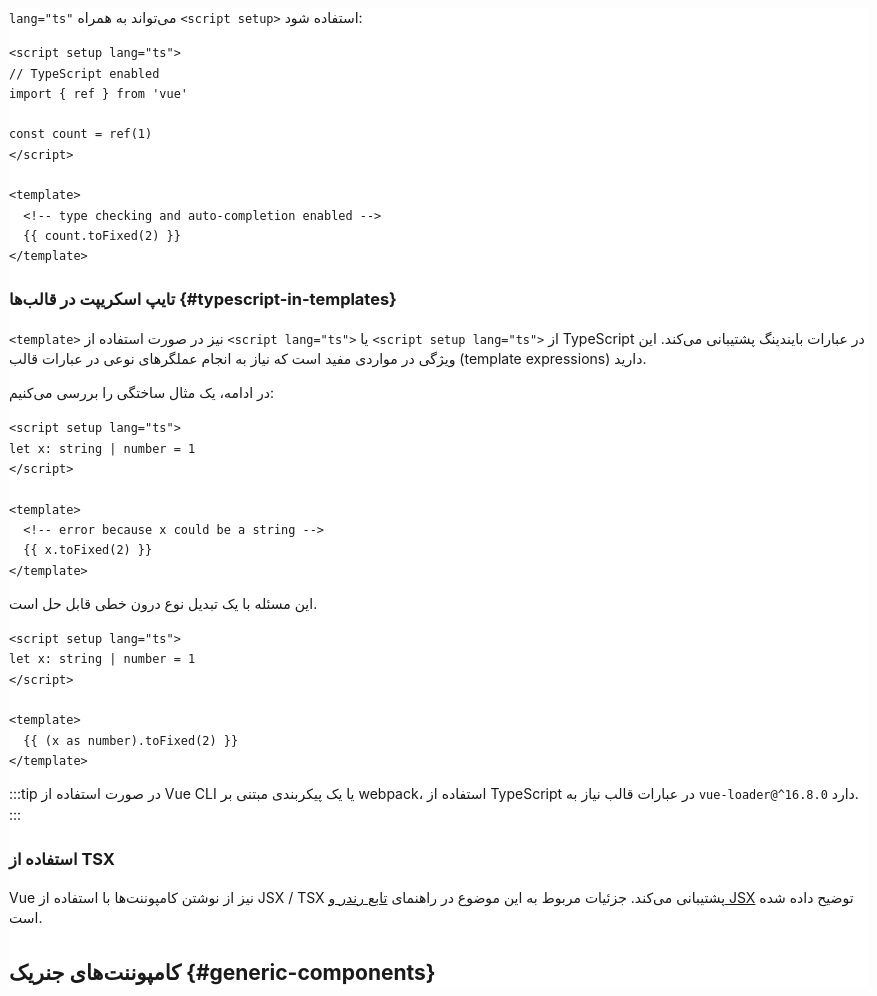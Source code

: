 `lang="ts"` می‌تواند به همراه `<script setup>` استفاده شود:

```vue
<script setup lang="ts">
// TypeScript enabled
import { ref } from 'vue'

const count = ref(1)
</script>

<template>
  <!-- type checking and auto-completion enabled -->
  {{ count.toFixed(2) }}
</template>
```

### تایپ اسکریپت در قالب‌ها   {#typescript-in-templates}

 `<template>` نیز در صورت استفاده از `<script lang="ts">` یا `<script setup lang="ts">` از TypeScript در عبارات بایندینگ پشتیبانی می‌کند. این ویژگی در مواردی مفید است که نیاز به انجام عملگرهای نوعی در عبارات قالب (template expressions) دارید.

در ادامه، یک مثال ساختگی را بررسی می‌کنیم:

```vue
<script setup lang="ts">
let x: string | number = 1
</script>

<template>
  <!-- error because x could be a string -->
  {{ x.toFixed(2) }}
</template>
```

این مسئله با یک تبدیل نوع درون خطی قابل حل است.

```vue{6}
<script setup lang="ts">
let x: string | number = 1
</script>

<template>
  {{ (x as number).toFixed(2) }}
</template>
```

:::tip
در صورت استفاده از Vue CLI یا یک پیکربندی مبتنی بر webpack، استفاده از TypeScript در عبارات قالب نیاز به `vue-loader@^16.8.0` دارد.
:::

### استفاده از TSX

Vue نیز از نوشتن کامپوننت‌ها با استفاده از JSX / TSX پشتیبانی می‌کند. جزئیات مربوط به این موضوع در راهنمای [تابع رندر و JSX](/guide/extras/render-function.html#jsx-tsx) توضیح داده شده است.
## کامپوننت‌های جنریک {#generic-components}
